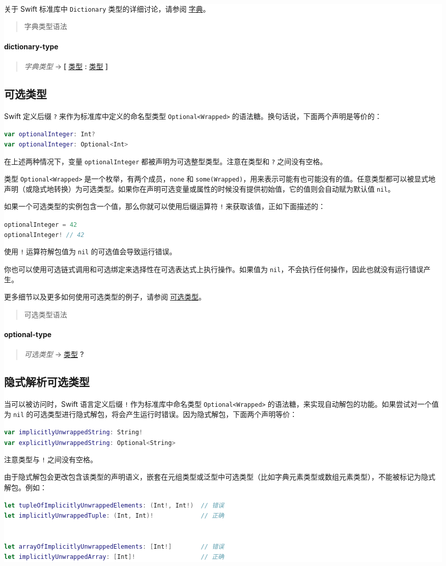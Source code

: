 关于 Swift 标准库中 `Dictionary` 类型的详细讨论，请参阅 [字典]()。

> 字典类型语法

#### dictionary-type

> *字典类型* → **[** [类型]() **:** [类型]() **]**

## 可选类型

Swift 定义后缀 `?` 来作为标准库中定义的命名型类型 `Optional<Wrapped>` 的语法糖。换句话说，下面两个声明是等价的：

```swift
var optionalInteger: Int?
var optionalInteger: Optional<Int>
```

在上述两种情况下，变量 `optionalInteger` 都被声明为可选整型类型。注意在类型和 `?` 之间没有空格。

类型 `Optional<Wrapped>` 是一个枚举，有两个成员，`none` 和 `some(Wrapped)`，用来表示可能有也可能没有的值。任意类型都可以被显式地声明（或隐式地转换）为可选类型。如果你在声明可选变量或属性的时候没有提供初始值，它的值则会自动赋为默认值 `nil`。

如果一个可选类型的实例包含一个值，那么你就可以使用后缀运算符 `!` 来获取该值，正如下面描述的：

```swift
optionalInteger = 42
optionalInteger! // 42
```

使用 `!` 运算符解包值为 `nil` 的可选值会导致运行错误。

你也可以使用可选链式调用和可选绑定来选择性在可选表达式上执行操作。如果值为 `nil`，不会执行任何操作，因此也就没有运行错误产生。

更多细节以及更多如何使用可选类型的例子，请参阅 [可选类型]()。

> 可选类型语法

#### optional-type

> *可选类型* → [类型]() **?**

## 隐式解析可选类型

当可以被访问时，Swift 语言定义后缀 `!` 作为标准库中命名类型 `Optional<Wrapped>` 的语法糖，来实现自动解包的功能。如果尝试对一个值为 `nil` 的可选类型进行隐式解包，将会产生运行时错误。因为隐式解包，下面两个声明等价：

```swift
var implicitlyUnwrappedString: String!
var explicitlyUnwrappedString: Optional<String>
```

注意类型与 `!` 之间没有空格。

由于隐式解包会更改包含该类型的声明语义，嵌套在元组类型或泛型中可选类型（比如字典元素类型或数组元素类型），不能被标记为隐式解包。例如：

```swift
let tupleOfImplicitlyUnwrappedElements: (Int!, Int!)  // 错误
let implicitlyUnwrappedTuple: (Int, Int)!             // 正确


let arrayOfImplicitlyUnwrappedElements: [Int!]        // 错误
let implicitlyUnwrappedArray: [Int]!                  // 正确
```
